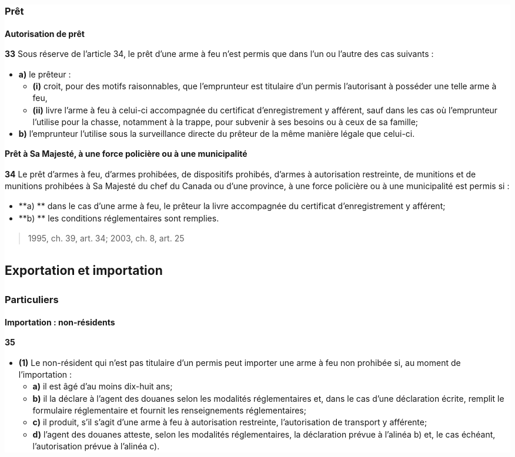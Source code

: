 



### Prêt



**Autorisation de prêt**

**33** Sous réserve de l’article 34, le prêt d’une arme à feu n’est permis que dans l’un ou l’autre des cas suivants :
- **a)** le prêteur :
	- **(i)** croit, pour des motifs raisonnables, que l’emprunteur est titulaire d’un permis l’autorisant à posséder une telle arme à feu,
	- **(ii)** livre l’arme à feu à celui-ci accompagnée du certificat d’enregistrement y afférent, sauf dans les cas où l’emprunteur l’utilise pour la chasse, notamment à la trappe, pour subvenir à ses besoins ou à ceux de sa famille;
- **b)** l’emprunteur l’utilise sous la surveillance directe du prêteur de la même manière légale que celui-ci.




**Prêt à Sa Majesté, à une force policière ou à une municipalité**

**34** Le prêt d’armes à feu, d’armes prohibées, de dispositifs prohibés, d’armes à autorisation restreinte, de munitions et de munitions prohibées à Sa Majesté du chef du Canada ou d’une province, à une force policière ou à une municipalité est permis si :
- **a)
** dans le cas d’une arme à feu, le prêteur la livre accompagnée du certificat d’enregistrement y afférent;
- **b)
** les conditions réglementaires sont remplies.
> 1995, ch. 39, art. 34; 2003, ch. 8, art. 25





## Exportation et importation



### Particuliers



**Importation : non-résidents**

**35** 

- **(1)** Le non-résident qui n’est pas titulaire d’un permis peut importer une arme à feu non prohibée si, au moment de l’importation :
	- **a)** il est âgé d’au moins dix-huit ans;
	- **b)** il la déclare à l’agent des douanes selon les modalités réglementaires et, dans le cas d’une déclaration écrite, remplit le formulaire réglementaire et fournit les renseignements réglementaires;
	- **c)** il produit, s’il s’agit d’une arme à feu à autorisation restreinte, l’autorisation de transport y afférente;
	- **d)** l’agent des douanes atteste, selon les modalités réglementaires, la déclaration prévue à l’alinéa b) et, le cas échéant, l’autorisation prévue à l’alinéa c).
